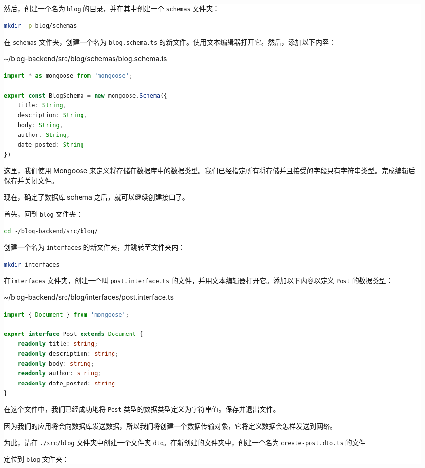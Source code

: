 然后，创建一个名为 `blog` 的目录，并在其中创建一个 `schemas` 文件夹：

```sh
mkdir -p blog/schemas
```

在 `schemas` 文件夹，创建一个名为 `blog.schema.ts` 的新文件。使用文本编辑器打开它。然后，添加以下内容：

~/blog-backend/src/blog/schemas/blog.schema.ts

```ts
import * as mongoose from 'mongoose';

export const BlogSchema = new mongoose.Schema({
    title: String,
    description: String,
    body: String,
    author: String,
    date_posted: String
})
```

这里，我们使用 Mongoose 来定义将存储在数据库中的数据类型。我们已经指定所有将存储并且接受的字段只有字符串类型。完成编辑后保存并关闭文件。

现在，确定了数据库 schema 之后，就可以继续创建接口了。

首先，回到 `blog` 文件夹：

```sh
cd ~/blog-backend/src/blog/
```

创建一个名为 `interfaces` 的新文件夹，并跳转至文件夹内：

```sh
mkdir interfaces
```

在`interfaces` 文件夹，创建一个叫 `post.interface.ts` 的文件，并用文本编辑器打开它。添加以下内容以定义 `Post` 的数据类型：

~/blog-backend/src/blog/interfaces/post.interface.ts

```ts
import { Document } from 'mongoose';

export interface Post extends Document {
    readonly title: string;
    readonly description: string;
    readonly body: string;
    readonly author: string;
    readonly date_posted: string
}
```

在这个文件中，我们已经成功地将 `Post` 类型的数据类型定义为字符串值。保存并退出文件。

因为我们的应用将会向数据库发送数据，所以我们将创建一个数据传输对象，它将定义数据会怎样发送到网络。

为此，请在 `./src/blog` 文件夹中创建一个文件夹 `dto`。在新创建的文件夹中，创建一个名为   `create-post.dto.ts` 的文件

定位到 `blog` 文件夹：
